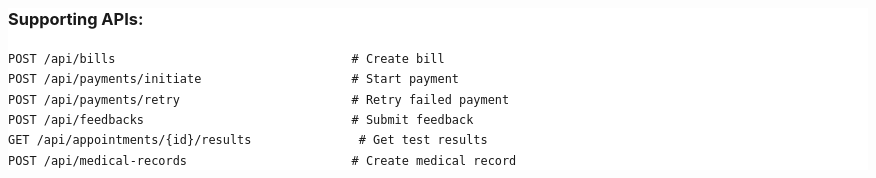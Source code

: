### Supporting APIs:
```
POST /api/bills                                 # Create bill
POST /api/payments/initiate                     # Start payment
POST /api/payments/retry                        # Retry failed payment
POST /api/feedbacks                             # Submit feedback
GET /api/appointments/{id}/results               # Get test results
POST /api/medical-records                       # Create medical record
``` 